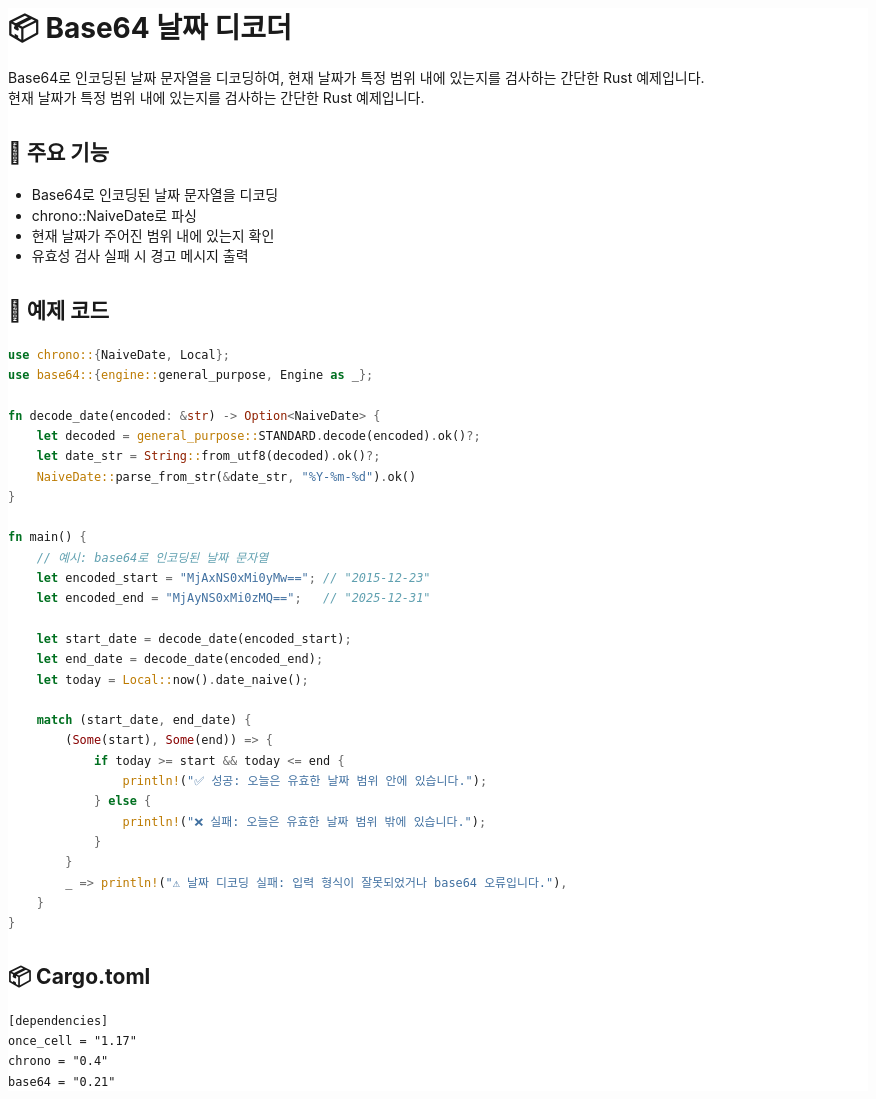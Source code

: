 # 📦 Base64 날짜 디코더
Base64로 인코딩된 날짜 문자열을 디코딩하여, 현재 날짜가 특정 범위 내에 있는지를 검사하는 간단한 Rust 예제입니다.  
현재 날짜가 특정 범위 내에 있는지를 검사하는 간단한 Rust 예제입니다.

## 🧩 주요 기능
- Base64로 인코딩된 날짜 문자열을 디코딩
- chrono::NaiveDate로 파싱
- 현재 날짜가 주어진 범위 내에 있는지 확인
- 유효성 검사 실패 시 경고 메시지 출력

## 📁 예제 코드
```rust
use chrono::{NaiveDate, Local};
use base64::{engine::general_purpose, Engine as _};

fn decode_date(encoded: &str) -> Option<NaiveDate> {
    let decoded = general_purpose::STANDARD.decode(encoded).ok()?;
    let date_str = String::from_utf8(decoded).ok()?;
    NaiveDate::parse_from_str(&date_str, "%Y-%m-%d").ok()
}

fn main() {
    // 예시: base64로 인코딩된 날짜 문자열
    let encoded_start = "MjAxNS0xMi0yMw=="; // "2015-12-23"
    let encoded_end = "MjAyNS0xMi0zMQ==";   // "2025-12-31"

    let start_date = decode_date(encoded_start);
    let end_date = decode_date(encoded_end);
    let today = Local::now().date_naive();

    match (start_date, end_date) {
        (Some(start), Some(end)) => {
            if today >= start && today <= end {
                println!("✅ 성공: 오늘은 유효한 날짜 범위 안에 있습니다.");
            } else {
                println!("❌ 실패: 오늘은 유효한 날짜 범위 밖에 있습니다.");
            }
        }
        _ => println!("⚠️ 날짜 디코딩 실패: 입력 형식이 잘못되었거나 base64 오류입니다."),
    }
}
```
## 📦 Cargo.toml
```
[dependencies]
once_cell = "1.17"
chrono = "0.4"
base64 = "0.21"
```
